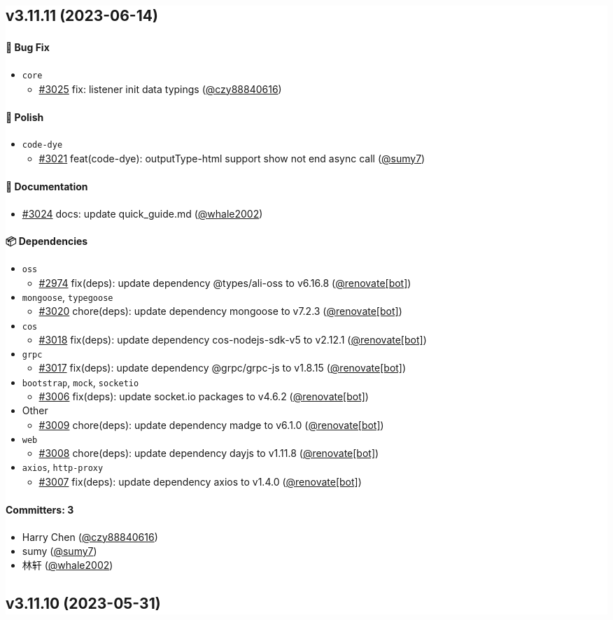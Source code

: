 

## v3.11.11 (2023-06-14)

#### :bug: Bug Fix
* `core`
  * [#3025](https://github.com/midwayjs/midway/pull/3025) fix: listener init data typings ([@czy88840616](https://github.com/czy88840616))

#### :nail_care: Polish
* `code-dye`
  * [#3021](https://github.com/midwayjs/midway/pull/3021) feat(code-dye): outputType-html support show not end async call ([@sumy7](https://github.com/sumy7))

#### :memo: Documentation
* [#3024](https://github.com/midwayjs/midway/pull/3024) docs: update quick_guide.md ([@whale2002](https://github.com/whale2002))

#### :package: Dependencies
* `oss`
  * [#2974](https://github.com/midwayjs/midway/pull/2974) fix(deps): update dependency @types/ali-oss to v6.16.8 ([@renovate[bot]](https://github.com/apps/renovate))
* `mongoose`, `typegoose`
  * [#3020](https://github.com/midwayjs/midway/pull/3020) chore(deps): update dependency mongoose to v7.2.3 ([@renovate[bot]](https://github.com/apps/renovate))
* `cos`
  * [#3018](https://github.com/midwayjs/midway/pull/3018) fix(deps): update dependency cos-nodejs-sdk-v5 to v2.12.1 ([@renovate[bot]](https://github.com/apps/renovate))
* `grpc`
  * [#3017](https://github.com/midwayjs/midway/pull/3017) fix(deps): update dependency @grpc/grpc-js to v1.8.15 ([@renovate[bot]](https://github.com/apps/renovate))
* `bootstrap`, `mock`, `socketio`
  * [#3006](https://github.com/midwayjs/midway/pull/3006) fix(deps): update socket.io packages to v4.6.2 ([@renovate[bot]](https://github.com/apps/renovate))
* Other
  * [#3009](https://github.com/midwayjs/midway/pull/3009) chore(deps): update dependency madge to v6.1.0 ([@renovate[bot]](https://github.com/apps/renovate))
* `web`
  * [#3008](https://github.com/midwayjs/midway/pull/3008) chore(deps): update dependency dayjs to v1.11.8 ([@renovate[bot]](https://github.com/apps/renovate))
* `axios`, `http-proxy`
  * [#3007](https://github.com/midwayjs/midway/pull/3007) fix(deps): update dependency axios to v1.4.0 ([@renovate[bot]](https://github.com/apps/renovate))

#### Committers: 3
- Harry Chen ([@czy88840616](https://github.com/czy88840616))
- sumy ([@sumy7](https://github.com/sumy7))
- 林轩 ([@whale2002](https://github.com/whale2002))



## v3.11.10 (2023-05-31)

